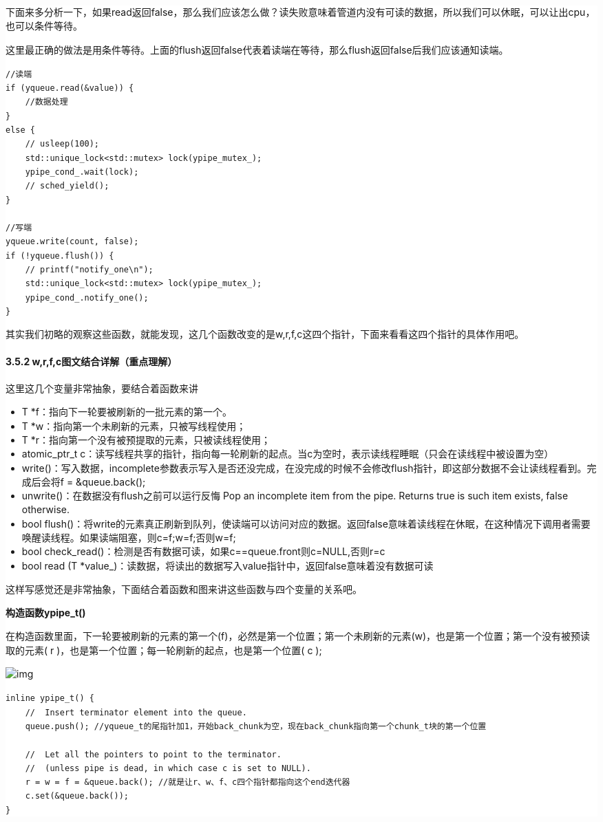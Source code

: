 下面来多分析一下，如果read返回false，那么我们应该怎么做？读失败意味着管道内没有可读的数据，所以我们可以休眠，可以让出cpu，也可以条件等待。

这里最正确的做法是用条件等待。上面的flush返回false代表着读端在等待，那么flush返回false后我们应该通知读端。

```text
//读端
if (yqueue.read(&value)) {
    //数据处理
}
else {
    // usleep(100);
    std::unique_lock<std::mutex> lock(ypipe_mutex_);
    ypipe_cond_.wait(lock);
    // sched_yield();
}

//写端
yqueue.write(count, false);
if (!yqueue.flush()) {
    // printf("notify_one\n");
    std::unique_lock<std::mutex> lock(ypipe_mutex_);
    ypipe_cond_.notify_one();
}
```

其实我们初略的观察这些函数，就能发现，这几个函数改变的是w,r,f,c这四个指针，下面来看看这四个指针的具体作用吧。

#### **3.5.2 w,r,f,c图文结合详解（重点理解）**

这里这几个变量非常抽象，要结合着函数来讲

- T *f：指向下一轮要被刷新的一批元素的第一个。
- T *w：指向第一个未刷新的元素，只被写线程使用；
- T *r：指向第一个没有被预提取的元素，只被读线程使用；
- atomic_ptr_t c：读写线程共享的指针，指向每⼀轮刷新的起点。当c为空时，表示读线程睡眠（只会在读线程中被设置为空）
- write()：写⼊数据，incomplete参数表示写⼊是否还没完成，在没完成的时候不会修改flush指针，即这部分数据不会让读线程看到。完成后会将f = &queue.back();
- unwrite()：在数据没有flush之前可以运⾏反悔 Pop an incomplete item from the pipe. Returns true is such item exists, false otherwise.
- bool flush()：将write的元素真正刷新到队列，使读端可以访问对应的数据。返回false意味着读线程在休眠，在这种情况下调⽤者需要唤醒读线程。如果读端阻塞，则c=f;w=f;否则w=f;
- bool check_read()：检测是否有数据可读，如果c==queue.front则c=NULL,否则r=c
- bool read (T *value_)：读数据，将读出的数据写⼊value指针中，返回false意味着没有数据可读

这样写感觉还是非常抽象，下面结合着函数和图来讲这些函数与四个变量的关系吧。

**构造函数ypipe_t()**

在构造函数里面，下一轮要被刷新的元素的第一个(f)，必然是第一个位置；第一个未刷新的元素(w)，也是第一个位置；第一个没有被预读取的元素( r )，也是第一个位置；每一轮刷新的起点，也是第一个位置( c );

![img](https://pic1.zhimg.com/80/v2-516e4a2a7d857674e813c7f8c8e05c98_720w.webp)

```text
inline ypipe_t() {
	//  Insert terminator element into the queue.
	queue.push(); //yqueue_t的尾指针加1，开始back_chunk为空，现在back_chunk指向第一个chunk_t块的第一个位置
	
	//  Let all the pointers to point to the terminator.
	//  (unless pipe is dead, in which case c is set to NULL).
	r = w = f = &queue.back(); //就是让r、w、f、c四个指针都指向这个end迭代器
	c.set(&queue.back());
}
```
